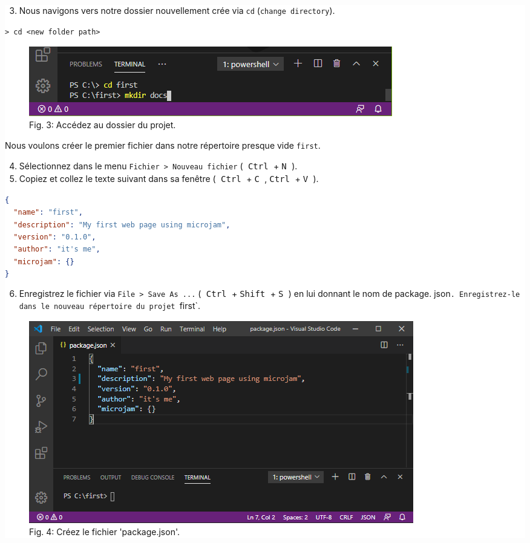 3. Nous navigons vers notre dossier nouvellement crée via `cd` (`change directory`). 
```
> cd <new folder path>
```
<figure>
  <img src="./img/mu-jam.03.png">
  <figcaption>Fig. 3: Accédez au dossier du projet.</figcaption>
</figure>

Nous voulons créer le premier fichier dans notre répertoire presque vide `first`.

4. Sélectionnez dans le menu `Fichier > Nouveau fichier` (<kbd> Ctrl </kbd> + <kbd> N </kbd>).
5. Copiez et collez le texte suivant dans sa fenêtre (<kbd> Ctrl </kbd> + <kbd> C </kbd>, <kbd> Ctrl </kbd> + <kbd> V </kbd>).

```json
{
  "name": "first",
  "description": "My first web page using microjam",
  "version": "0.1.0",
  "author": "it's me",
  "microjam": {}
}
```

6. Enregistrez le fichier via `File > Save As ...` (<kbd> Ctrl </kbd> + <kbd> Shift </kbd> + <kbd> S </kbd>) en lui donnant le nom de package. json`. Enregistrez-le dans le nouveau répertoire du projet `first`.

<figure>
  <img src="./img/mu-jam.04.png">
  <figcaption>Fig. 4: Créez le fichier 'package.json'.</figcaption>
</figure>
